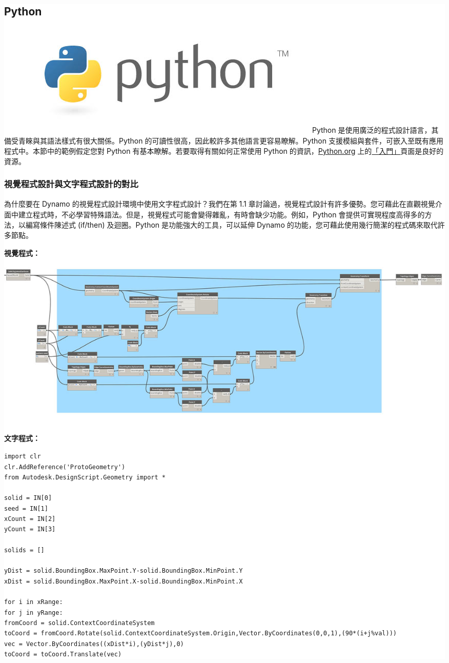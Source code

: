 

## Python

![](images/10-4/pythonlogo.jpg)Python 是使用廣泛的程式設計語言，其備受青睞與其語法樣式有很大關係。Python 的可讀性很高，因此較許多其他語言更容易瞭解。Python 支援模組與套件，可嵌入至既有應用程式中。本節中的範例假定您對 Python 有基本瞭解。若要取得有關如何正常使用 Python 的資訊，[Python.org](https://www.python.org/) 上的[「入門」](https://www.python.org/about/gettingstarted/)頁面是良好的資源。

### 視覺程式設計與文字程式設計的對比

為什麼要在 Dynamo 的視覺程式設計環境中使用文字程式設計？我們在第 1.1 章討論過，視覺程式設計有許多優勢。您可藉此在直觀視覺介面中建立程式時，不必學習特殊語法。但是，視覺程式可能會變得雜亂，有時會缺少功能。例如，Python 會提供可實現程度高得多的方法，以編寫條件陳述式 (if/then) 及迴圈。Python 是功能強大的工具，可以延伸 Dynamo 的功能，您可藉此使用幾行簡潔的程式碼來取代許多節點。

**視覺程式：**![](images/10-4/python-nodes.jpg)

**文字程式：**

```
import clr
clr.AddReference('ProtoGeometry')
from Autodesk.DesignScript.Geometry import *

solid = IN[0]
seed = IN[1]
xCount = IN[2]
yCount = IN[3]

solids = []

yDist = solid.BoundingBox.MaxPoint.Y-solid.BoundingBox.MinPoint.Y
xDist = solid.BoundingBox.MaxPoint.X-solid.BoundingBox.MinPoint.X

for i in xRange:
for j in yRange:
fromCoord = solid.ContextCoordinateSystem
toCoord = fromCoord.Rotate(solid.ContextCoordinateSystem.Origin,Vector.ByCoordinates(0,0,1),(90*(i+j%val)))
vec = Vector.ByCoordinates((xDist*i),(yDist*j),0)
toCoord = toCoord.Translate(vec)
```